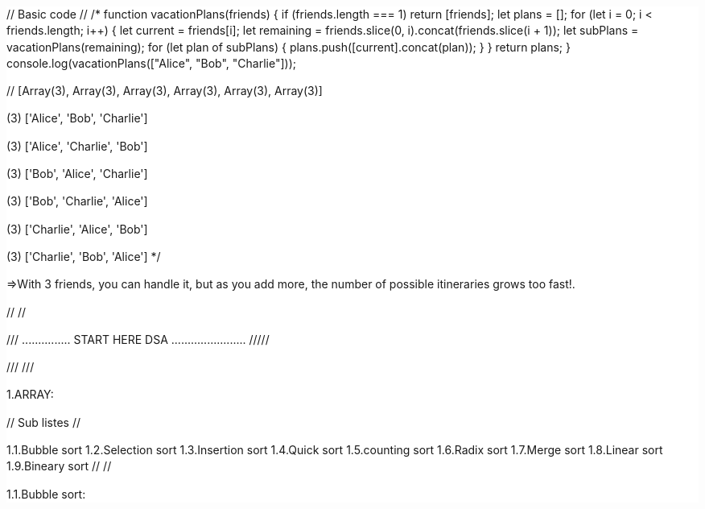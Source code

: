 // Basic code //
/* function vacationPlans(friends) {
    if (friends.length === 1) return [friends];
    let plans = [];
    for (let i = 0; i < friends.length; i++) {
        let current = friends[i];
        let remaining = friends.slice(0, i).concat(friends.slice(i + 1));
        let subPlans = vacationPlans(remaining);
        for (let plan of subPlans) {
            plans.push([current].concat(plan));
        }
    }
    return plans;
}
console.log(vacationPlans(["Alice", "Bob", "Charlie"])); 


// [Array(3), Array(3), Array(3), Array(3), Array(3), Array(3)]
 
(3) ['Alice', 'Bob', 'Charlie']

(3) ['Alice', 'Charlie', 'Bob']
 
(3) ['Bob', 'Alice', 'Charlie']

(3) ['Bob', 'Charlie', 'Alice']
 
(3) ['Charlie', 'Alice', 'Bob']
 
(3) ['Charlie', 'Bob', 'Alice'] */

=>With 3 friends, you can handle it, but as you add more, the number of possible itineraries grows too fast!.

//           //



///           ............... START HERE DSA .......................             /////


///                                                            ///

1.ARRAY:

 // Sub listes //

  1.1.Bubble sort
  1.2.Selection sort
  1.3.Insertion sort
  1.4.Quick sort
  1.5.counting sort
  1.6.Radix sort
  1.7.Merge sort
  1.8.Linear sort
  1.9.Bineary sort
 //             //

  1.1.Bubble sort:
